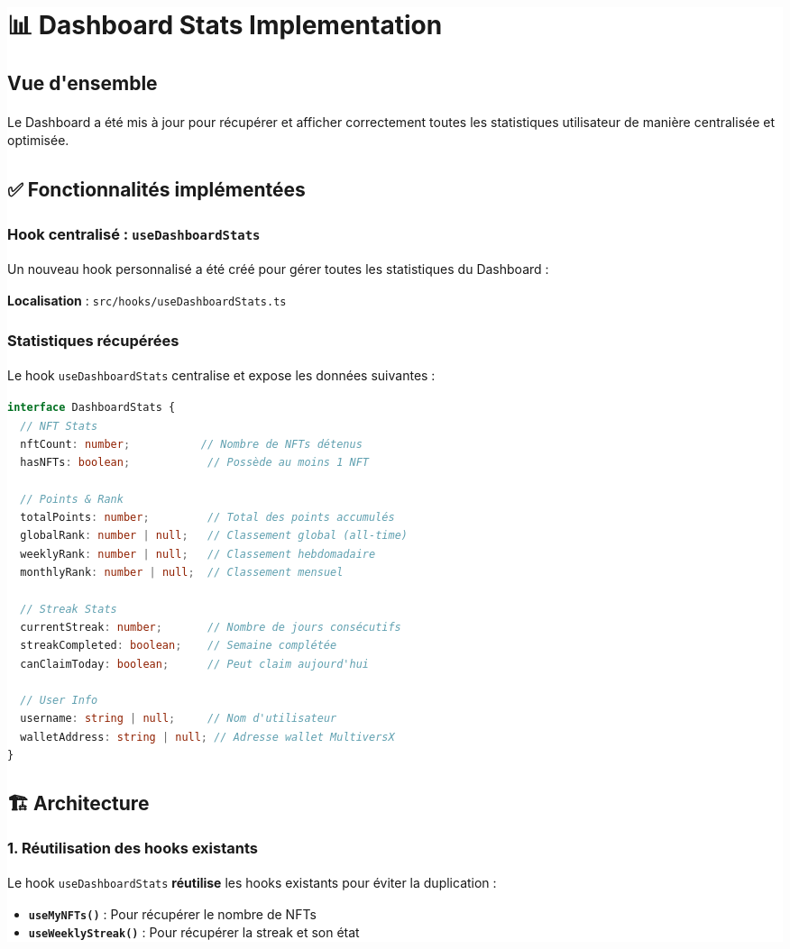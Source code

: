 # 📊 Dashboard Stats Implementation

## Vue d'ensemble

Le Dashboard a été mis à jour pour récupérer et afficher correctement toutes les statistiques utilisateur de manière centralisée et optimisée.

## ✅ Fonctionnalités implémentées

### Hook centralisé : `useDashboardStats`

Un nouveau hook personnalisé a été créé pour gérer toutes les statistiques du Dashboard :

**Localisation** : `src/hooks/useDashboardStats.ts`

### Statistiques récupérées

Le hook `useDashboardStats` centralise et expose les données suivantes :

```typescript
interface DashboardStats {
  // NFT Stats
  nftCount: number;           // Nombre de NFTs détenus
  hasNFTs: boolean;            // Possède au moins 1 NFT
  
  // Points & Rank
  totalPoints: number;         // Total des points accumulés
  globalRank: number | null;   // Classement global (all-time)
  weeklyRank: number | null;   // Classement hebdomadaire
  monthlyRank: number | null;  // Classement mensuel
  
  // Streak Stats
  currentStreak: number;       // Nombre de jours consécutifs
  streakCompleted: boolean;    // Semaine complétée
  canClaimToday: boolean;      // Peut claim aujourd'hui
  
  // User Info
  username: string | null;     // Nom d'utilisateur
  walletAddress: string | null; // Adresse wallet MultiversX
}
```

## 🏗️ Architecture

### 1. Réutilisation des hooks existants

Le hook `useDashboardStats` **réutilise** les hooks existants pour éviter la duplication :

- **`useMyNFTs()`** : Pour récupérer le nombre de NFTs
- **`useWeeklyStreak()`** : Pour récupérer la streak et son état

